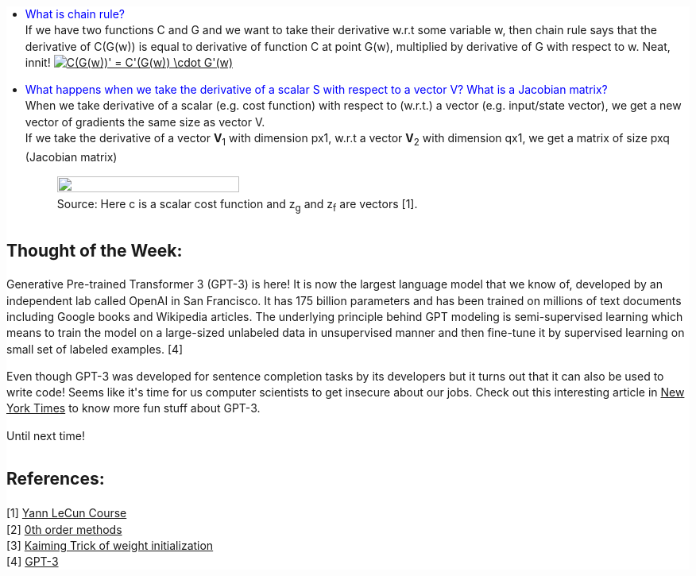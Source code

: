 + <span style="color:blue">What is chain rule?</span>   
   If we have two functions C and G and we want to take their derivative w.r.t some variable w, then chain rule says that the derivative of C(G(w)) is equal to derivative of function C at point G(w), multiplied by derivative of G with respect to w. Neat, innit! 
   <a href="https://www.codecogs.com/eqnedit.php?latex=C(G(w))'&space;=&space;C'(G(w))&space;\cdot&space;G'(w)" target="_blank"><img src="https://latex.codecogs.com/gif.latex?C(G(w))'&space;=&space;C'(G(w))&space;\cdot&space;G'(w)" title="C(G(w))' = C'(G(w)) \cdot G'(w)" /></a>  

+ <span style="color:blue">What happens when we take the derivative of a scalar S with respect to a vector V? What is a Jacobian matrix?</span>  
  When we take derivative of a scalar (e.g. cost function) with respect to (w.r.t.) a vector (e.g. input/state vector), we get a new vector of gradients the same size as vector V.  
  If we take the derivative of a vector **V**<sub>1</sub> with dimension px1, w.r.t a vector **V**<sub>2</sub> with dimension qx1, we get a matrix of size pxq (Jacobian matrix)  
  
  <figure>
    <img src="{{site.baseurl}}/assets/lecun_i14.png" width="55%" height="55%">       
    <figcaption>Source: Here c is a scalar cost function and z<sub>g</sub> and z<sub>f</sub> are vectors [1]. </figcaption>
  </figure> 

## Thought of the Week:  

Generative Pre-trained Transformer 3 (GPT-3) is here! It is now the largest language model that we know of, developed by an independent lab called OpenAI in San Francisco. It has 175 billion parameters and has been trained on millions of text documents including Google books and Wikipedia articles. The underlying principle behind GPT modeling is semi-supervised learning which means to train the model on a large-sized unlabeled data in unsupervised manner and then fine-tune it by supervised learning on small set of labeled examples. [4]  

Even though GPT-3 was developed for sentence completion tasks by its developers but it turns out that it can also be used to write code! Seems like it's time for us computer scientists to get insecure about our jobs. Check out this interesting article in <a href="https://www.nytimes.com/2020/11/24/science/artificial-intelligence-ai-gpt3.html"> New York Times</a> to know more fun stuff about GPT-3. 

 Until next time! 

## References:

[1] [Yann LeCun Course](https://atcold.github.io/pytorch-Deep-Learning/)  
[2] [0th order methods](http://adl.stanford.edu/aa222/Lecture_Notes_files/chapter6_gradfree.pdf)  
[3] [Kaiming Trick of weight initialization](https://towardsdatascience.com/weight-initialization-in-neural-networks-a-journey-from-the-basics-to-kaiming-954fb9b47c79)  
[4] [GPT-3](https://medium.com/walmartglobaltech/the-journey-of-open-ai-gpt-models-32d95b7b7fb2)  